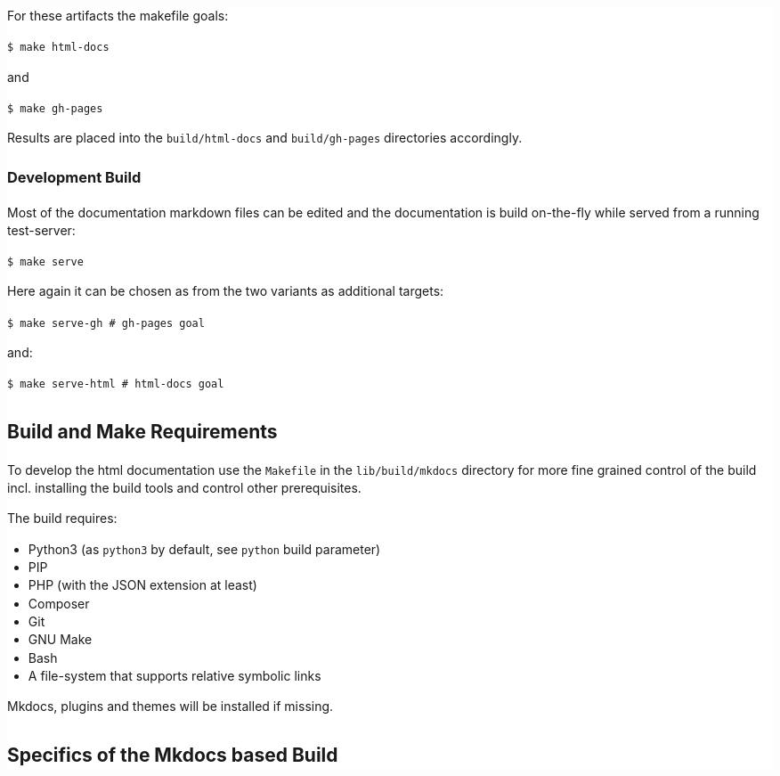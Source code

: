 For these artifacts the makefile goals:

```shell
$ make html-docs
```

and

```shell
$ make gh-pages
```

Results are placed into the `build/html-docs` and `build/gh-pages`
directories accordingly.

### Development Build

Most of the documentation markdown files can be edited and the
documentation is build on-the-fly while served from a running
test-server:

```shell
$ make serve
```

Here again it can be chosen as from the two variants as additional
targets:

```shell
$ make serve-gh # gh-pages goal
```

and:

```shell
$ make serve-html # html-docs goal
```

## Build and Make Requirements

To develop the html documentation use the `Makefile` in
the `lib/build/mkdocs` directory for more fine grained control of the
build incl. installing the build tools and control other prerequisites.

The build requires:

* Python3 (as `python3` by default, see `python` build parameter)
* PIP
* PHP (with the JSON extension at least)
* Composer
* Git
* GNU Make
* Bash
* A file-system that supports relative symbolic links

Mkdocs, plugins and themes will be installed if missing.

## Specifics of the Mkdocs based Build
